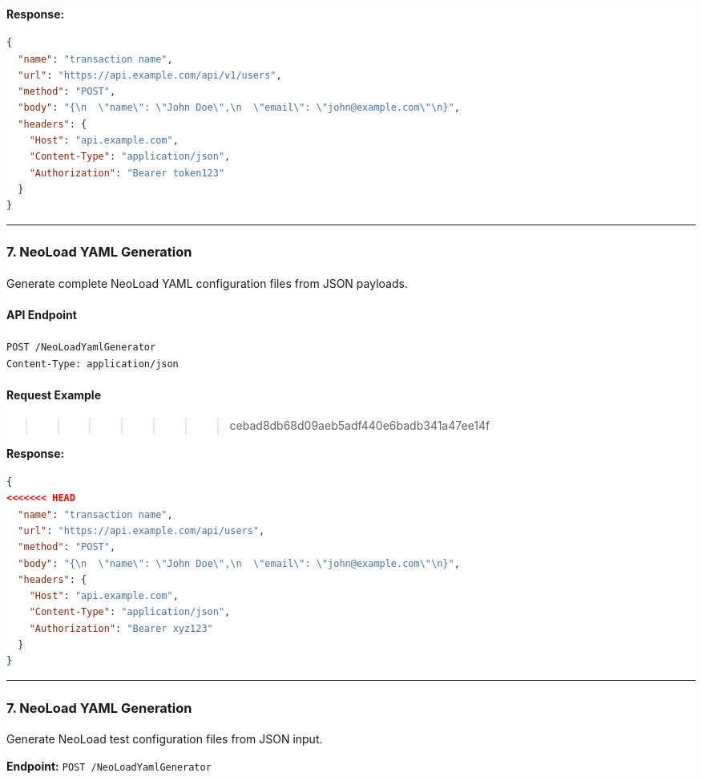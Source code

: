 **Response:**
```json
{
  "name": "transaction name",
  "url": "https://api.example.com/api/v1/users",
  "method": "POST",
  "body": "{\n  \"name\": \"John Doe\",\n  \"email\": \"john@example.com\"\n}",
  "headers": {
    "Host": "api.example.com",
    "Content-Type": "application/json",
    "Authorization": "Bearer token123"
  }
}
```

---

### 7. NeoLoad YAML Generation

Generate complete NeoLoad YAML configuration files from JSON payloads.

#### API Endpoint

```http
POST /NeoLoadYamlGenerator
Content-Type: application/json
```

#### Request Example
>>>>>>> cebad8db68d09aeb5adf440e6badb341a47ee14f

**Response:**
```json
{
<<<<<<< HEAD
  "name": "transaction name",
  "url": "https://api.example.com/api/users",
  "method": "POST",
  "body": "{\n  \"name\": \"John Doe\",\n  \"email\": \"john@example.com\"\n}",
  "headers": {
    "Host": "api.example.com",
    "Content-Type": "application/json",
    "Authorization": "Bearer xyz123"
  }
}
```

---

### 7. NeoLoad YAML Generation

Generate NeoLoad test configuration files from JSON input.

**Endpoint:** `POST /NeoLoadYamlGenerator`
